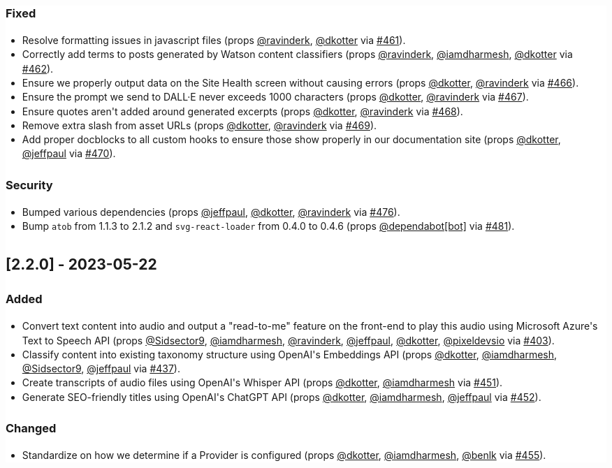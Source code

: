 ### Fixed
- Resolve formatting issues in javascript files (props [@ravinderk](https://github.com/ravinderk), [@dkotter](https://github.com/dkotter) via [#461](https://github.com/10up/classifai/pull/461)).
- Correctly add terms to posts generated by Watson content classifiers (props [@ravinderk](https://github.com/ravinderk), [@iamdharmesh](https://github.com/iamdharmesh), [@dkotter](https://github.com/dkotter) via [#462](https://github.com/10up/classifai/pull/462)).
- Ensure we properly output data on the Site Health screen without causing errors (props [@dkotter](https://github.com/dkotter), [@ravinderk](https://github.com/ravinderk) via [#466](https://github.com/10up/classifai/pull/466)).
- Ensure the prompt we send to DALL·E never exceeds 1000 characters (props [@dkotter](https://github.com/dkotter), [@ravinderk](https://github.com/ravinderk) via [#467](https://github.com/10up/classifai/pull/467)).
- Ensure quotes aren't added around generated excerpts (props [@dkotter](https://github.com/dkotter), [@ravinderk](https://github.com/ravinderk) via [#468](https://github.com/10up/classifai/pull/468)).
- Remove extra slash from asset URLs (props [@dkotter](https://github.com/dkotter), [@ravinderk](https://github.com/ravinderk) via [#469](https://github.com/10up/classifai/pull/469)).
- Add proper docblocks to all custom hooks to ensure those show properly in our documentation site (props [@dkotter](https://github.com/dkotter), [@jeffpaul](https://github.com/jeffpaul) via [#470](https://github.com/10up/classifai/pull/470)).

### Security
- Bumped various dependencies (props [@jeffpaul](https://github.com/jeffpaul), [@dkotter](https://github.com/dkotter), [@ravinderk](https://github.com/ravinderk) via [#476](https://github.com/10up/classifai/pull/476)).
- Bump `atob` from 1.1.3 to 2.1.2 and `svg-react-loader` from 0.4.0 to 0.4.6 (props [@dependabot[bot]](https://github.com/apps/dependabot) via [#481](https://github.com/10up/classifai/pull/481)).

## [2.2.0] - 2023-05-22
### Added
- Convert text content into audio and output a "read-to-me" feature on the front-end to play this audio using Microsoft Azure's Text to Speech API (props [@Sidsector9](https://github.com/Sidsector9), [@iamdharmesh](https://github.com/iamdharmesh), [@ravinderk](https://github.com/ravinderk), [@jeffpaul](https://github.com/jeffpaul), [@dkotter](https://github.com/dkotter), [@pixeldevsio](https://github.com/pixeldevsio) via [#403](https://github.com/10up/classifai/pull/403)).
- Classify content into existing taxonomy structure using OpenAI's Embeddings API (props [@dkotter](https://github.com/dkotter), [@iamdharmesh](https://github.com/iamdharmesh), [@Sidsector9](https://github.com/Sidsector9), [@jeffpaul](https://github.com/jeffpaul) via [#437](https://github.com/10up/classifai/pull/437)).
- Create transcripts of audio files using OpenAI's Whisper API (props [@dkotter](https://github.com/dkotter), [@iamdharmesh](https://github.com/iamdharmesh) via [#451](https://github.com/10up/classifai/pull/451)).
- Generate SEO-friendly titles using OpenAI's ChatGPT API (props [@dkotter](https://github.com/dkotter), [@iamdharmesh](https://github.com/iamdharmesh), [@jeffpaul](https://github.com/jeffpaul) via [#452](https://github.com/10up/classifai/pull/452)).

### Changed
- Standardize on how we determine if a Provider is configured (props [@dkotter](https://github.com/dkotter), [@iamdharmesh](https://github.com/iamdharmesh), [@benlk](https://github.com/benlk) via [#455](https://github.com/10up/classifai/pull/455)).

